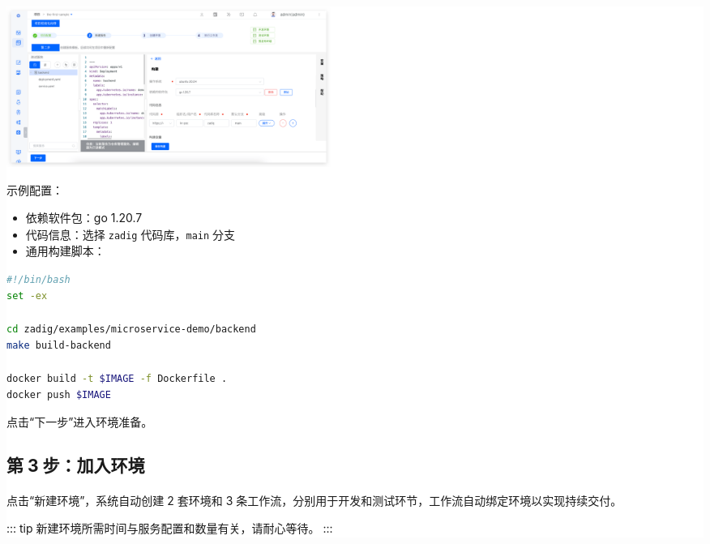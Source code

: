 <img src="../../_images/basic_project_create_build_1_220.png" width="400">

示例配置：
- 依赖软件包：go 1.20.7
- 代码信息：选择 `zadig` 代码库，`main` 分支
- 通用构建脚本：
``` bash
#!/bin/bash
set -ex

cd zadig/examples/microservice-demo/backend
make build-backend

docker build -t $IMAGE -f Dockerfile .
docker push $IMAGE
```

点击“下一步”进入环境准备。

## 第 3 步：加入环境

点击“新建环境”，系统自动创建 2 套环境和 3 条工作流，分别用于开发和测试环节，工作流自动绑定环境以实现持续交付。

::: tip
新建环境所需时间与服务配置和数量有关，请耐心等待。
:::
